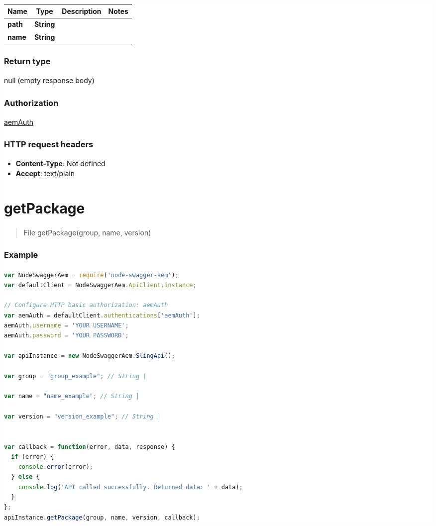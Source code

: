 Name | Type | Description  | Notes
------------- | ------------- | ------------- | -------------
 **path** | **String**|  | 
 **name** | **String**|  | 

### Return type

null (empty response body)

### Authorization

[aemAuth](../README.md#aemAuth)

### HTTP request headers

 - **Content-Type**: Not defined
 - **Accept**: text/plain

<a name="getPackage"></a>
# **getPackage**
> File getPackage(group, name, version)



### Example
```javascript
var NodeSwaggerAem = require('node-swagger-aem');
var defaultClient = NodeSwaggerAem.ApiClient.instance;

// Configure HTTP basic authorization: aemAuth
var aemAuth = defaultClient.authentications['aemAuth'];
aemAuth.username = 'YOUR USERNAME';
aemAuth.password = 'YOUR PASSWORD';

var apiInstance = new NodeSwaggerAem.SlingApi();

var group = "group_example"; // String | 

var name = "name_example"; // String | 

var version = "version_example"; // String | 


var callback = function(error, data, response) {
  if (error) {
    console.error(error);
  } else {
    console.log('API called successfully. Returned data: ' + data);
  }
};
apiInstance.getPackage(group, name, version, callback);
```
